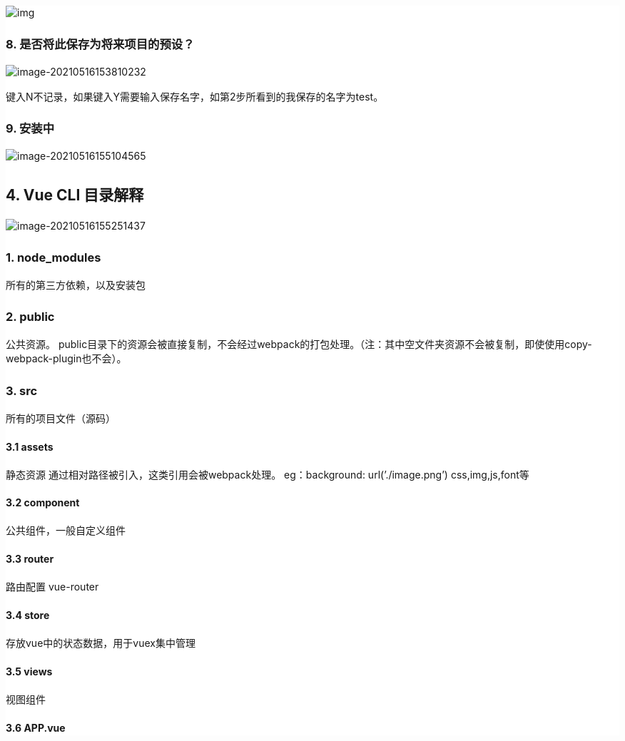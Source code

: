 ![img](https://img2018.cnblogs.com/blog/735803/201910/735803-20191021110637371-1323014892.png)

### 8. 是否将此保存为将来项目的预设？

![image-20210516153810232](https://cdn.jsdelivr.net/gh/lengyingmofeng/imgs/imgs/20210524082549.png)

键入N不记录，如果键入Y需要输入保存名字，如第2步所看到的我保存的名字为test。

### 9. 安装中

![image-20210516155104565](https://cdn.jsdelivr.net/gh/lengyingmofeng/imgs/imgs/20210524082552.png)

## 4. Vue CLI 目录解释

![image-20210516155251437](https://cdn.jsdelivr.net/gh/lengyingmofeng/imgs/imgs/20210524082556.png)

### 1. node_modules

所有的第三方依赖，以及安装包

### 2. public

公共资源。
public目录下的资源会被直接复制，不会经过webpack的打包处理。（注：其中空文件夹资源不会被复制，即使使用copy-webpack-plugin也不会）。

### 3. src

所有的项目文件（源码）

#### 3.1 assets

静态资源
通过相对路径被引入，这类引用会被webpack处理。
eg：background: url(’./image.png’)
css,img,js,font等

#### 3.2 component

公共组件，一般自定义组件

#### 3.3 router

路由配置 vue-router

#### 3.4 store

存放vue中的状态数据，用于vuex集中管理

#### 3.5 views

视图组件

#### 3.6 APP.vue
